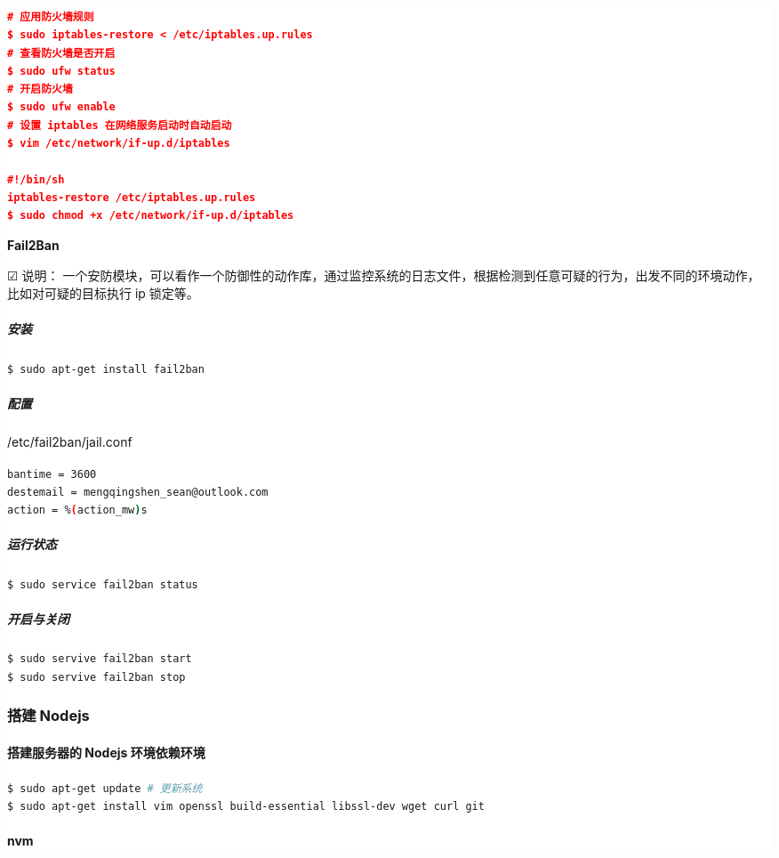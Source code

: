 ```json
# 应用防火墙规则
$ sudo iptables-restore < /etc/iptables.up.rules
# 查看防火墙是否开启
$ sudo ufw status
# 开启防火墙
$ sudo ufw enable
# 设置 iptables 在网络服务启动时自动启动
$ vim /etc/network/if-up.d/iptables

#!/bin/sh
iptables-restore /etc/iptables.up.rules
$ sudo chmod +x /etc/network/if-up.d/iptables
```

**Fail2Ban**

☑ 说明： 一个安防模块，可以看作一个防御性的动作库，通过监控系统的日志文件，根据检测到任意可疑的行为，出发不同的环境动作，比如对可疑的目标执行 ip 锁定等。

##### 安装

```bash
$ sudo apt-get install fail2ban
```

##### 配置

/etc/fail2ban/jail.conf

```bash
bantime = 3600
destemail = mengqingshen_sean@outlook.com
action = %(action_mw)s
```

##### 运行状态

```bash
$ sudo service fail2ban status
```

##### 开启与关闭

```bash
$ sudo servive fail2ban start
$ sudo servive fail2ban stop
```

### 搭建 Nodejs

#### 搭建服务器的 Nodejs 环境依赖环境

```bash
$ sudo apt-get update # 更新系统
$ sudo apt-get install vim openssl build-essential libssl-dev wget curl git
```

#### nvm
